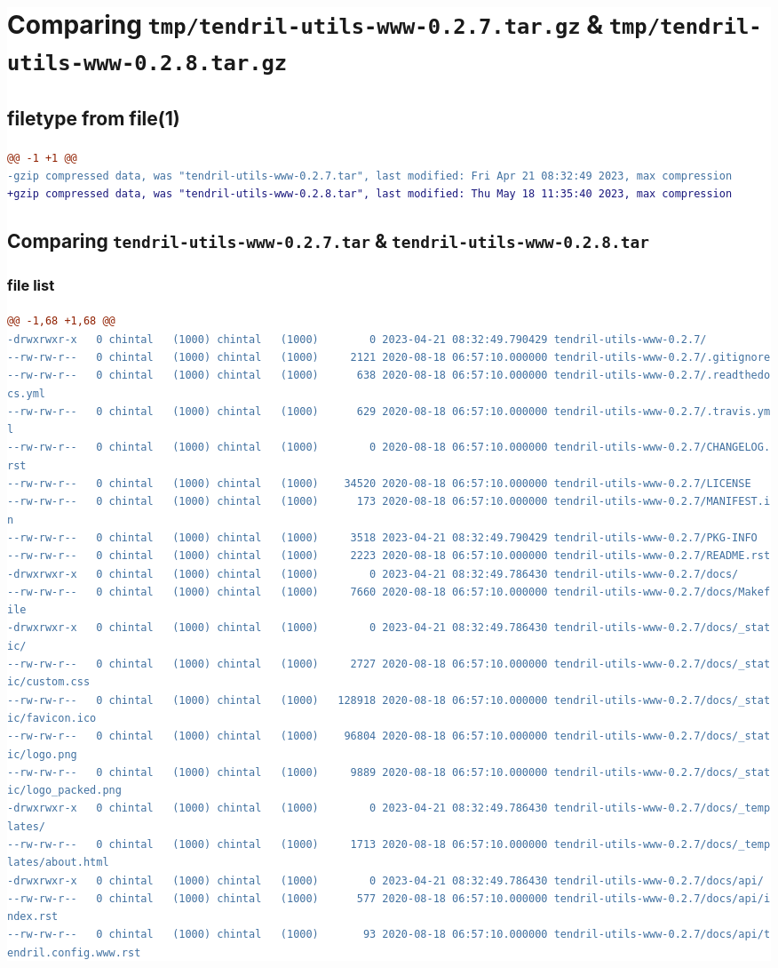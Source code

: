 # Comparing `tmp/tendril-utils-www-0.2.7.tar.gz` & `tmp/tendril-utils-www-0.2.8.tar.gz`

## filetype from file(1)

```diff
@@ -1 +1 @@
-gzip compressed data, was "tendril-utils-www-0.2.7.tar", last modified: Fri Apr 21 08:32:49 2023, max compression
+gzip compressed data, was "tendril-utils-www-0.2.8.tar", last modified: Thu May 18 11:35:40 2023, max compression
```

## Comparing `tendril-utils-www-0.2.7.tar` & `tendril-utils-www-0.2.8.tar`

### file list

```diff
@@ -1,68 +1,68 @@
-drwxrwxr-x   0 chintal   (1000) chintal   (1000)        0 2023-04-21 08:32:49.790429 tendril-utils-www-0.2.7/
--rw-rw-r--   0 chintal   (1000) chintal   (1000)     2121 2020-08-18 06:57:10.000000 tendril-utils-www-0.2.7/.gitignore
--rw-rw-r--   0 chintal   (1000) chintal   (1000)      638 2020-08-18 06:57:10.000000 tendril-utils-www-0.2.7/.readthedocs.yml
--rw-rw-r--   0 chintal   (1000) chintal   (1000)      629 2020-08-18 06:57:10.000000 tendril-utils-www-0.2.7/.travis.yml
--rw-rw-r--   0 chintal   (1000) chintal   (1000)        0 2020-08-18 06:57:10.000000 tendril-utils-www-0.2.7/CHANGELOG.rst
--rw-rw-r--   0 chintal   (1000) chintal   (1000)    34520 2020-08-18 06:57:10.000000 tendril-utils-www-0.2.7/LICENSE
--rw-rw-r--   0 chintal   (1000) chintal   (1000)      173 2020-08-18 06:57:10.000000 tendril-utils-www-0.2.7/MANIFEST.in
--rw-rw-r--   0 chintal   (1000) chintal   (1000)     3518 2023-04-21 08:32:49.790429 tendril-utils-www-0.2.7/PKG-INFO
--rw-rw-r--   0 chintal   (1000) chintal   (1000)     2223 2020-08-18 06:57:10.000000 tendril-utils-www-0.2.7/README.rst
-drwxrwxr-x   0 chintal   (1000) chintal   (1000)        0 2023-04-21 08:32:49.786430 tendril-utils-www-0.2.7/docs/
--rw-rw-r--   0 chintal   (1000) chintal   (1000)     7660 2020-08-18 06:57:10.000000 tendril-utils-www-0.2.7/docs/Makefile
-drwxrwxr-x   0 chintal   (1000) chintal   (1000)        0 2023-04-21 08:32:49.786430 tendril-utils-www-0.2.7/docs/_static/
--rw-rw-r--   0 chintal   (1000) chintal   (1000)     2727 2020-08-18 06:57:10.000000 tendril-utils-www-0.2.7/docs/_static/custom.css
--rw-rw-r--   0 chintal   (1000) chintal   (1000)   128918 2020-08-18 06:57:10.000000 tendril-utils-www-0.2.7/docs/_static/favicon.ico
--rw-rw-r--   0 chintal   (1000) chintal   (1000)    96804 2020-08-18 06:57:10.000000 tendril-utils-www-0.2.7/docs/_static/logo.png
--rw-rw-r--   0 chintal   (1000) chintal   (1000)     9889 2020-08-18 06:57:10.000000 tendril-utils-www-0.2.7/docs/_static/logo_packed.png
-drwxrwxr-x   0 chintal   (1000) chintal   (1000)        0 2023-04-21 08:32:49.786430 tendril-utils-www-0.2.7/docs/_templates/
--rw-rw-r--   0 chintal   (1000) chintal   (1000)     1713 2020-08-18 06:57:10.000000 tendril-utils-www-0.2.7/docs/_templates/about.html
-drwxrwxr-x   0 chintal   (1000) chintal   (1000)        0 2023-04-21 08:32:49.786430 tendril-utils-www-0.2.7/docs/api/
--rw-rw-r--   0 chintal   (1000) chintal   (1000)      577 2020-08-18 06:57:10.000000 tendril-utils-www-0.2.7/docs/api/index.rst
--rw-rw-r--   0 chintal   (1000) chintal   (1000)       93 2020-08-18 06:57:10.000000 tendril-utils-www-0.2.7/docs/api/tendril.config.www.rst
```